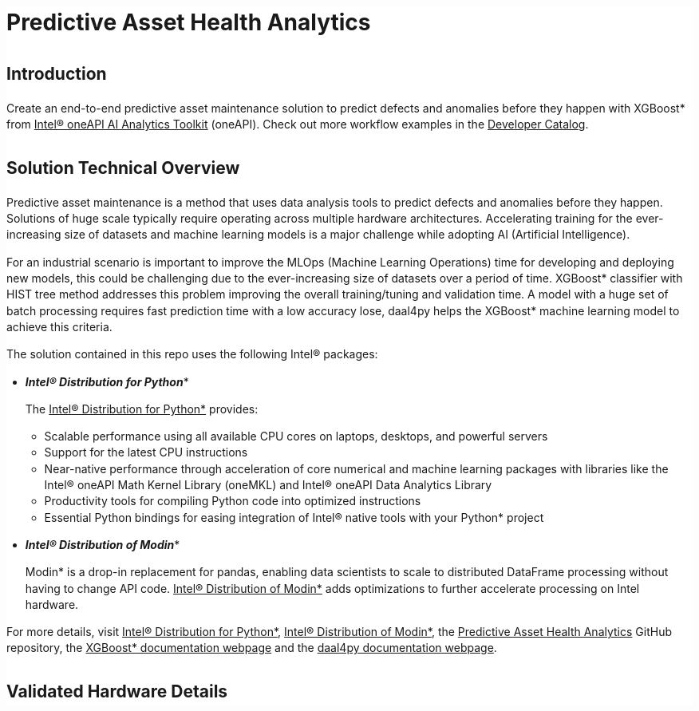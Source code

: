 # Predictive Asset Health Analytics

## Introduction
Create an end-to-end predictive asset maintenance solution to predict defects and anomalies before they happen with XGBoost* from [Intel® oneAPI AI Analytics Toolkit](https://www.intel.com/content/www/us/en/developer/tools/oneapi/ai-analytics-toolkit.html) (oneAPI). Check out more workflow examples in the [Developer Catalog](https://developer.intel.com/aireferenceimplementations).

## Solution Technical Overview

Predictive asset maintenance is a method that uses data analysis tools to predict defects and anomalies before they happen. Solutions of huge scale typically require operating across multiple hardware architectures. Accelerating training for the ever-increasing size of datasets and machine learning models is a major challenge while adopting AI (Artificial Intelligence).

For an industrial scenario is important to improve the MLOps (Machine Learning Operations) time for developing and deploying new models, this could be challenging due to the ever-increasing size of datasets over a period of time. XGBoost* classifier with HIST tree method addresses this problem improving the overall training/tuning and validation time. A model with a huge set of batch processing requires fast prediction time with a low accuracy lose, daal4py helps the XGBoost* machine learning model to achieve this criteria.

The solution contained in this repo uses the following Intel® packages:

* ***Intel® Distribution for Python****

  The [Intel® Distribution for Python*](https://www.intel.com/content/www/us/en/developer/tools/oneapi/distribution-for-python.html#gs.52te4z) provides:

    * Scalable performance using all available CPU cores on laptops, desktops, and powerful servers
    * Support for the latest CPU instructions
    * Near-native performance through acceleration of core numerical and machine learning packages with libraries like the Intel® oneAPI Math Kernel Library (oneMKL) and Intel® oneAPI Data Analytics Library
    * Productivity tools for compiling Python code into optimized instructions
    * Essential Python bindings for easing integration of Intel® native tools with your Python* project

* ***Intel® Distribution of Modin****

    Modin* is a drop-in replacement for pandas, enabling data scientists to scale to distributed DataFrame processing without having to change API code. [Intel® Distribution of Modin*](https://www.intel.com/content/www/us/en/developer/tools/oneapi/distribution-of-modin.html) adds optimizations to further accelerate processing on Intel hardware.

For more details, visit [Intel® Distribution for Python*](https://www.intel.com/content/www/us/en/developer/tools/oneapi/distribution-for-python.html#gs.52te4z), [Intel® Distribution of Modin*](https://www.intel.com/content/www/us/en/developer/tools/oneapi/distribution-of-modin.html), the [Predictive Asset Health Analytics](https://github.com/intel-innersource/frameworks.ai.platform.sample-apps.predictive-health-analytics) GitHub repository, the [XGBoost* documentation webpage](https://xgboost.readthedocs.io/en/stable/) and the [daal4py documentation webpage](https://intelpython.github.io/daal4py/).

## Validated Hardware Details 
